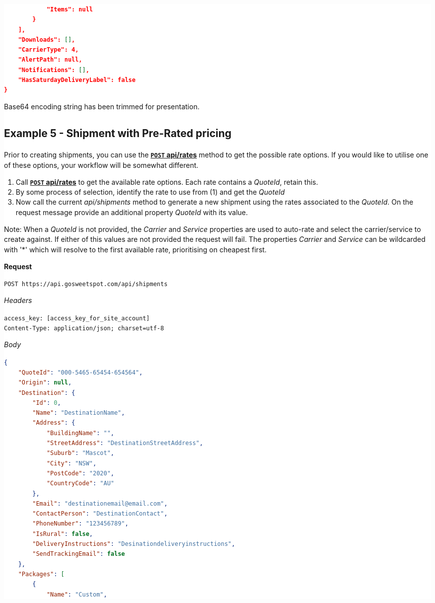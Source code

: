 ``` json
            "Items": null
        }
    ],
    "Downloads": [],
    "CarrierType": 4,
    "AlertPath": null,
    "Notifications": [],
    "HasSaturdayDeliveryLabel": false
}
```
Base64 encoding string has been trimmed for presentation.


## Example 5 - Shipment with Pre-Rated pricing

Prior to creating shipments, you can use the **[<code>POST</code> api/rates](rates/post.md)** method to get the possible rate options.  If you would like to utilise one of these options, your workflow will be somewhat different.

1. Call **[<code>POST</code> api/rates](rates/post.md)** to get the available rate options. Each rate contains a *QuoteId*, retain this.
2. By some process of selection, identify the rate to use from (1) and get the *QuoteId*
3. Now call the current *api/shipments* method to generate a new shipment using the rates associated to the *QuoteId*. On the request message provide an additional property *QuoteId* with its value.

Note: When a *QuoteId* is not provided, the *Carrier* and *Service* properties are used to auto-rate and select the carrier/service to create against.  If either of this values are not provided the request will fail. The properties *Carrier* and *Service* can be wildcarded with '*' which will resolve to the first available rate, prioritising on cheapest first.

**Request**

    POST https://api.gosweetspot.com/api/shipments

*Headers*

    access_key: [access_key_for_site_account]
    Content-Type: application/json; charset=utf-8



*Body*
``` json
{
    "QuoteId": "000-5465-65454-654564",
    "Origin": null,
    "Destination": {
        "Id": 0,
        "Name": "DestinationName",
        "Address": {
            "BuildingName": "",
            "StreetAddress": "DestinationStreetAddress",
            "Suburb": "Mascot",
            "City": "NSW",
            "PostCode": "2020",
            "CountryCode": "AU"
        },
        "Email": "destinationemail@email.com",
        "ContactPerson": "DestinationContact",
        "PhoneNumber": "123456789",
        "IsRural": false,
        "DeliveryInstructions": "Desinationdeliveryinstructions",
        "SendTrackingEmail": false
    },
    "Packages": [
        {
            "Name": "Custom",
```